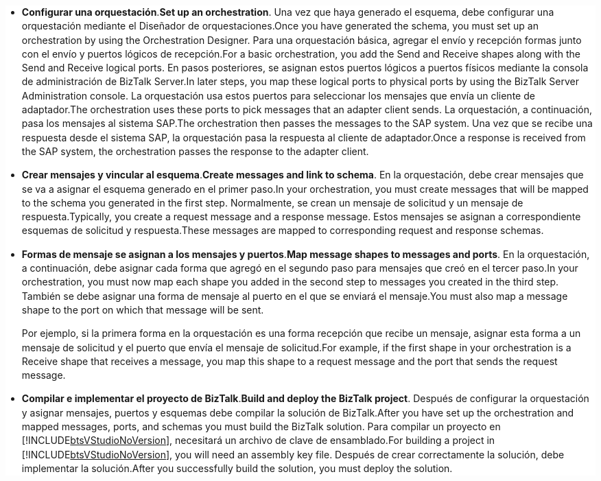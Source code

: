 -   <span data-ttu-id="747d4-116">**Configurar una orquestación**.</span><span class="sxs-lookup"><span data-stu-id="747d4-116">**Set up an orchestration**.</span></span> <span data-ttu-id="747d4-117">Una vez que haya generado el esquema, debe configurar una orquestación mediante el Diseñador de orquestaciones.</span><span class="sxs-lookup"><span data-stu-id="747d4-117">Once you have generated the schema, you must set up an orchestration by using the Orchestration Designer.</span></span> <span data-ttu-id="747d4-118">Para una orquestación básica, agregar el envío y recepción formas junto con el envío y puertos lógicos de recepción.</span><span class="sxs-lookup"><span data-stu-id="747d4-118">For a basic orchestration, you add the Send and Receive shapes along with the Send and Receive logical ports.</span></span> <span data-ttu-id="747d4-119">En pasos posteriores, se asignan estos puertos lógicos a puertos físicos mediante la consola de administración de BizTalk Server.</span><span class="sxs-lookup"><span data-stu-id="747d4-119">In later steps, you map these logical ports to physical ports by using the BizTalk Server Administration console.</span></span> <span data-ttu-id="747d4-120">La orquestación usa estos puertos para seleccionar los mensajes que envía un cliente de adaptador.</span><span class="sxs-lookup"><span data-stu-id="747d4-120">The orchestration uses these ports to pick messages that an adapter client sends.</span></span> <span data-ttu-id="747d4-121">La orquestación, a continuación, pasa los mensajes al sistema SAP.</span><span class="sxs-lookup"><span data-stu-id="747d4-121">The orchestration then passes the messages to the SAP system.</span></span> <span data-ttu-id="747d4-122">Una vez que se recibe una respuesta desde el sistema SAP, la orquestación pasa la respuesta al cliente de adaptador.</span><span class="sxs-lookup"><span data-stu-id="747d4-122">Once a response is received from the SAP system, the orchestration passes the response to the adapter client.</span></span>  
  
-   <span data-ttu-id="747d4-123">**Crear mensajes y vincular al esquema**.</span><span class="sxs-lookup"><span data-stu-id="747d4-123">**Create messages and link to schema**.</span></span> <span data-ttu-id="747d4-124">En la orquestación, debe crear mensajes que se va a asignar el esquema generado en el primer paso.</span><span class="sxs-lookup"><span data-stu-id="747d4-124">In your orchestration, you must create messages that will be mapped to the schema you generated in the first step.</span></span> <span data-ttu-id="747d4-125">Normalmente, se crean un mensaje de solicitud y un mensaje de respuesta.</span><span class="sxs-lookup"><span data-stu-id="747d4-125">Typically, you create a request message and a response message.</span></span> <span data-ttu-id="747d4-126">Estos mensajes se asignan a correspondiente esquemas de solicitud y respuesta.</span><span class="sxs-lookup"><span data-stu-id="747d4-126">These messages are mapped to corresponding request and response schemas.</span></span>  
  
-   <span data-ttu-id="747d4-127">**Formas de mensaje se asignan a los mensajes y puertos**.</span><span class="sxs-lookup"><span data-stu-id="747d4-127">**Map message shapes to messages and ports**.</span></span> <span data-ttu-id="747d4-128">En la orquestación, a continuación, debe asignar cada forma que agregó en el segundo paso para mensajes que creó en el tercer paso.</span><span class="sxs-lookup"><span data-stu-id="747d4-128">In your orchestration, you must now map each shape you added in the second step to messages you created in the third step.</span></span> <span data-ttu-id="747d4-129">También se debe asignar una forma de mensaje al puerto en el que se enviará el mensaje.</span><span class="sxs-lookup"><span data-stu-id="747d4-129">You must also map a message shape to the port on which that message will be sent.</span></span>  
  
     <span data-ttu-id="747d4-130">Por ejemplo, si la primera forma en la orquestación es una forma recepción que recibe un mensaje, asignar esta forma a un mensaje de solicitud y el puerto que envía el mensaje de solicitud.</span><span class="sxs-lookup"><span data-stu-id="747d4-130">For example, if the first shape in your orchestration is a Receive shape that receives a message, you map this shape to a request message and the port that sends the request message.</span></span>  
  
-   <span data-ttu-id="747d4-131">**Compilar e implementar el proyecto de BizTalk**.</span><span class="sxs-lookup"><span data-stu-id="747d4-131">**Build and deploy the BizTalk project**.</span></span> <span data-ttu-id="747d4-132">Después de configurar la orquestación y asignar mensajes, puertos y esquemas debe compilar la solución de BizTalk.</span><span class="sxs-lookup"><span data-stu-id="747d4-132">After you have set up the orchestration and mapped messages, ports, and schemas you must build the BizTalk solution.</span></span> <span data-ttu-id="747d4-133">Para compilar un proyecto en [!INCLUDE[btsVStudioNoVersion](../../includes/btsvstudionoversion-md.md)], necesitará un archivo de clave de ensamblado.</span><span class="sxs-lookup"><span data-stu-id="747d4-133">For building a project in [!INCLUDE[btsVStudioNoVersion](../../includes/btsvstudionoversion-md.md)], you will need an assembly key file.</span></span> <span data-ttu-id="747d4-134">Después de crear correctamente la solución, debe implementar la solución.</span><span class="sxs-lookup"><span data-stu-id="747d4-134">After you successfully build the solution, you must deploy the solution.</span></span>  
  